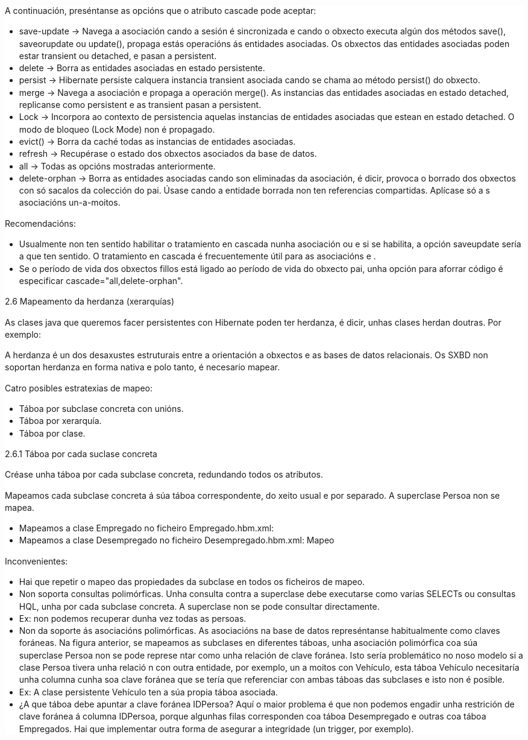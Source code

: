 A continuación, preséntanse as opcións que o atributo cascade pode aceptar:

- save-update -> Navega a asociación cando a sesión é sincronizada e cando o obxecto executa algún dos métodos save(), saveorupdate ou update(), propaga estás operacións ás entidades asociadas. Os obxectos das entidades asociadas poden estar transient ou detached, e pasan a persistent.
- delete -> Borra as entidades asociadas en estado persistente.
- persist -> Hibernate persiste calquera instancia transient asociada cando se chama ao método persist() do obxecto.
- merge -> Navega a asociación e propaga a operación merge(). As instancias das entidades asociadas en estado detached, replicanse como persistent e as transient pasan a persistent.
- Lock -> Incorpora ao contexto de persistencia aquelas instancias de entidades asociadas que estean en estado detached. O modo de bloqueo (Lock Mode) non é propagado.
- evict() -> Borra da caché todas as instancias de entidades asociadas.
- refresh -> Recupérase o estado dos obxectos asociados da base de datos.
- all -> Todas as opcións mostradas anteriormente.
- delete-orphan -> Borra as entidades asociadas cando son eliminadas da asociación, é dicir, provoca o borrado dos obxectos con só sacalos da colección do pai. Úsase cando a entidade borrada non ten referencias compartidas. Aplícase só a s asociacións un-a-moitos.

Recomendacións:

- Usualmente non ten sentido habilitar o tratamiento en cascada nunha asociación <many-to-one> ou <many-to-many> e si se habilita, a opción saveupdate sería a que ten sentido. O tratamiento en cascada é frecuentemente útil para as asociacións <one-to-one> e <one-to-many>.
- Se o período de vida dos obxectos fillos está ligado ao período de vida do obxecto pai, unha opción para aforrar código é especificar cascade="all,delete-orphan".

2.6 Mapeamento da herdanza (xerarquías)

As clases java que queremos facer persistentes con Hibernate poden ter herdanza, é dicir, unhas clases herdan doutras. Por exemplo:

A herdanza é un dos desaxustes estruturais entre a orientación a obxectos e as bases de datos relacionais. Os SXBD non soportan herdanza en forma nativa e polo tanto, é necesario mapear.

Catro posibles estratexias de mapeo:


- Táboa por subclase concreta con unións.
- Táboa por xerarquía.
- Táboa por clase.

2.6.1 Táboa por cada suclase concreta

Créase unha táboa por cada subclase concreta, redundando todos os atributos.

Mapeamos cada subclase concreta á súa táboa correspondente, do xeito usual e por separado. A superclase Persoa non se mapea.

- Mapeamos a clase Empregado no ficheiro Empregado.hbm.xml:
- Mapeamos a clase Desempregado no ficheiro Desempregado.hbm.xml: Mapeo

Inconvenientes:

- Hai que repetir o mapeo das propiedades da subclase en todos os ficheiros de mapeo.
- Non soporta consultas polimórficas. Unha consulta contra a superclase debe executarse como varias SELECTs ou consultas HQL, unha por cada subclase concreta. A superclase non se pode consultar directamente.
- Ex: non podemos recuperar dunha vez todas as persoas.
- Non da soporte ás asociacións polimórficas. As asociacións na base de datos represéntanse habitualmente como claves foráneas. Na figura anterior, se mapeamos as subclases en diferentes táboas, unha asociación polimórfica coa súa superclase Persoa non se pode represe ntar como unha relación de clave foránea. Isto sería problemático no noso modelo si a clase Persoa tivera unha relació n con outra entidade, por exemplo, un a moitos con Vehículo, esta táboa Vehículo necesitaría unha columna cunha soa clave foránea que se tería que referenciar con ambas táboas das subclases e isto non é posible.
- Ex: A clase persistente Vehículo ten a súa propia táboa asociada.
- ¿A que táboa debe apuntar a clave foránea IDPersoa? Aquí o maior problema é que non podemos engadir unha restrición de clave foránea á columna IDPersoa, porque algunhas filas corresponden coa táboa Desempregado e outras coa táboa Empregados. Hai que implementar outra forma de asegurar a integridade (un trigger, por exemplo).
